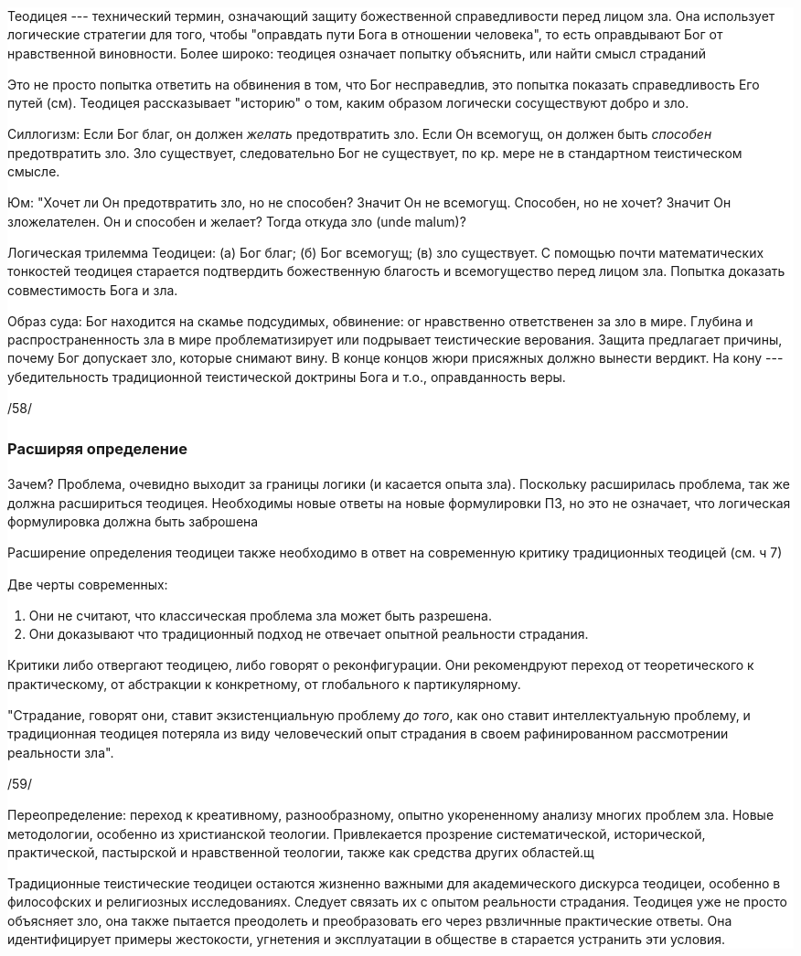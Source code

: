 Теодицея --- технический термин, означающий защиту божественной справедливости перед лицом зла. Она использует логические стратегии для того, чтобы "оправдать пути Бога в отношении человека", то есть оправдывают Бог от нравственной виновности. Более широко: теодицея означает попытку объяснить, или найти смысл страданий

Это не просто попытка ответить на обвинения в том, что Бог несправедлив, это попытка показать справедливость Его путей (см). Теодицея рассказывает "историю" о том, каким образом логически сосуществуют добро и зло.

Силлогизм: Если Бог благ, он должен *желать* предотвратить зло. Если Он всемогущ, он должен быть *способен* предотвратить зло. Зло существует, следовательно Бог не существует, по кр. мере не в стандартном теистическом смысле.

Юм: "Хочет ли Он предотвратить зло, но не способен? Значит Он не всемогущ. Способен, но не хочет? Значит Он зложелателен. Он и способен и желает? Тогда откуда зло (unde malum)?

Логическая трилемма Теодицеи:
(а) Бог благ; (б) Бог всемогущ; (в) зло существует. С помощью почти математических тонкостей теодицея старается подтвердить божественную благость и всемогущество перед лицом зла. Попытка доказать совместимость Бога и зла.

Образ суда: Бог находится на скамье подсудимых, обвинение: ог нравственно ответственен за зло в мире. Глубина и распространенность зла в мире проблематизирует или подрывает теистические верования. Защита предлагает причины, почему Бог допускает зло, которые снимают вину. В конце концов жюри присяжных должно вынести вердикт. На кону --- убедительность традиционной теистической доктрины Бога и т.о., оправданность веры.

/58/

### Расширяя определение 

Зачем? Проблема, очевидно выходит за границы логики (и касается опыта зла). Поскольку расширилась проблема, так же должна расшириться теодицея. Необходимы новые ответы на новые формулировки ПЗ, но это не означает, что логическая формулировка должна быть заброшена

Расширение определения теодицеи также необходимо в ответ на современную критику традиционных теодицей (см. ч 7)

Две черты современных:

1. Они не считают, что классическая проблема зла может быть разрешена.
2. Они доказывают что традиционный подход не отвечает опытной реальности страдания.

Критики либо отвергают теодицею, либо говорят о реконфигурации. Они рекомендруют переход от теоретического к практическому, от абстракции к конкретному, от глобального к партикулярному. 

"Страдание, говорят они, ставит экзистенциальную проблему *до того*, как оно ставит интеллектуальную проблему, и традиционная теодицея потеряла из виду человеческий опыт страдания в своем рафинированном рассмотрении реальности зла".

/59/

Переопределение: переход к креативному, разнообразному, опытно укорененному анализу многих проблем зла. Новые методологии, особенно из христианской теологии. Привлекается прозрение систематической, исторической, практической, пастырской и нравственной теологии, также как средства других областей.щ

Традиционные теистические теодицеи остаются жизненно важными для академического дискурса теодицеи, особенно в философских и религиозных исследованиях. Следует связать их с опытом реальности страдания. Теодицея уже не просто объясняет зло, она также пытается преодолеть и преобразовать его через рвзличнные практические ответы.  Она идентифицирует примеры жестокости, угнетения и эксплуатации в обществе в старается устранить эти условия.
